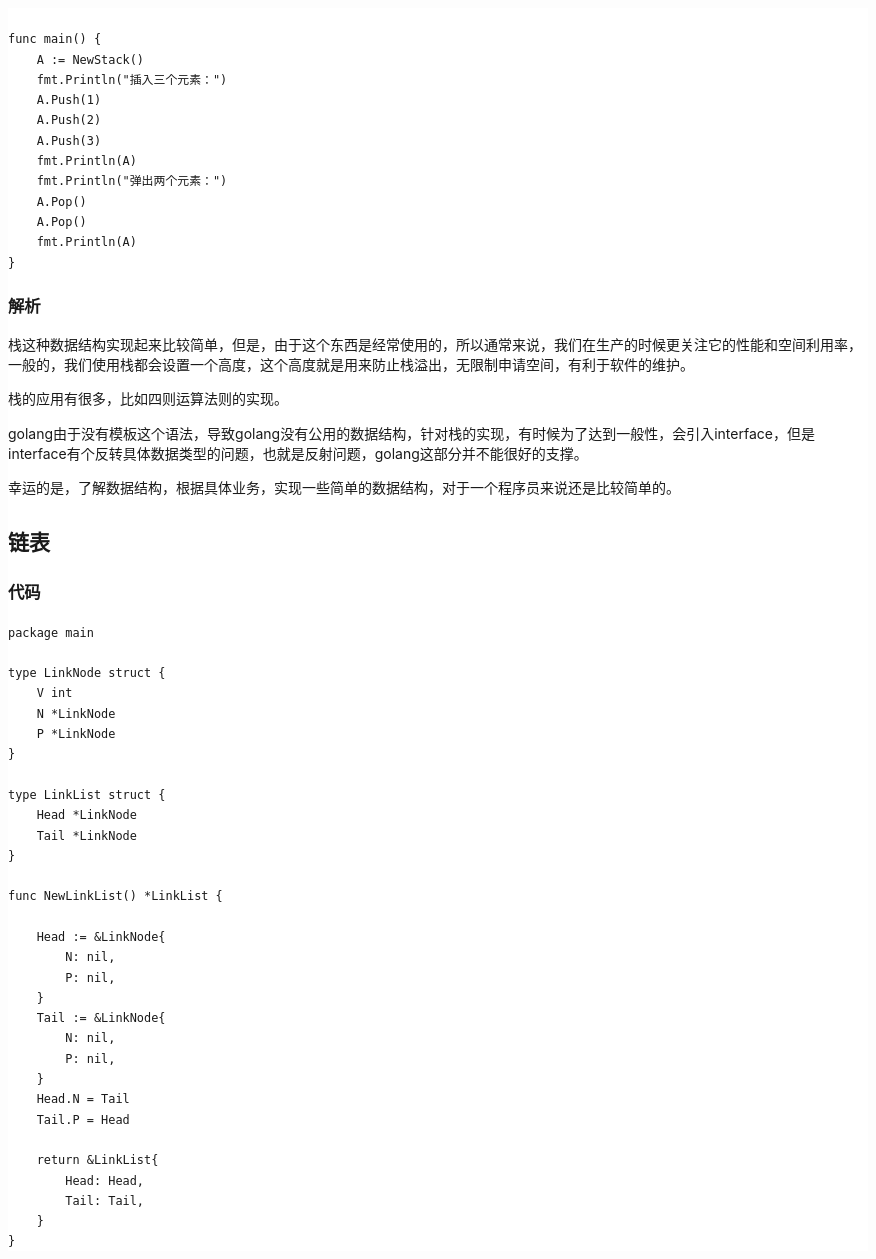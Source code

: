 ```golang

func main() {
	A := NewStack()
	fmt.Println("插入三个元素：")
	A.Push(1)
	A.Push(2)
	A.Push(3)
	fmt.Println(A)
	fmt.Println("弹出两个元素：")
	A.Pop()
	A.Pop()
	fmt.Println(A)
}
```

### 解析

栈这种数据结构实现起来比较简单，但是，由于这个东西是经常使用的，所以通常来说，我们在生产的时候更关注它的性能和空间利用率，一般的，我们使用栈都会设置一个高度，这个高度就是用来防止栈溢出，无限制申请空间，有利于软件的维护。

栈的应用有很多，比如四则运算法则的实现。

golang由于没有模板这个语法，导致golang没有公用的数据结构，针对栈的实现，有时候为了达到一般性，会引入interface，但是interface有个反转具体数据类型的问题，也就是反射问题，golang这部分并不能很好的支撑。

幸运的是，了解数据结构，根据具体业务，实现一些简单的数据结构，对于一个程序员来说还是比较简单的。

## 链表

### 代码

```golang
package main

type LinkNode struct {
	V int
	N *LinkNode
	P *LinkNode
}

type LinkList struct {
	Head *LinkNode
	Tail *LinkNode
}

func NewLinkList() *LinkList {

	Head := &LinkNode{
		N: nil,
		P: nil,
	}
	Tail := &LinkNode{
		N: nil,
		P: nil,
	}
	Head.N = Tail
	Tail.P = Head

	return &LinkList{
		Head: Head,
		Tail: Tail,
	}
}

```
